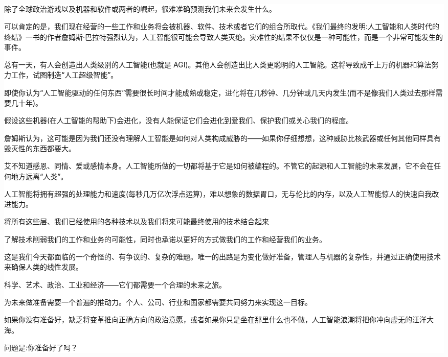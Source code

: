 除了全球政治游戏以及机器和软件或两者的崛起，很难准确预测我们未来会发生什么。

可以肯定的是，我们现在经营的一些工作和业务将会被机器、软件、技术或者它们的组合所取代。《我们最终的发明:人工智能和人类时代的终结》一书的作者詹姆斯·巴拉特强烈认为，人工智能很可能会导致人类灭绝。灾难性的结果不仅仅是一种可能性，而是一个非常可能发生的事件。

总有一天，有人会创造出人类级别的人工智能(也就是 AGI)。其他人会创造出比人类更聪明的人工智能。这将导致成千上万的机器和算法努力工作，试图制造“人工超级智能”。

即使你认为“人工智能驱动的任何东西”需要很长时间才能成熟或稳定，进化将在几秒钟、几分钟或几天内发生(而不是像我们人类过去那样需要几十年)。

假设这些机器(在人工智能的帮助下)会进化，没有人能保证它们会进化到爱我们、保护我们或关心我们的程度。

詹姆斯认为，这可能是因为我们还没有理解人工智能是如何对人类构成威胁的——如果你仔细想想，这种威胁比核武器或任何其他同样具有毁灭性的东西都要大。

艾不知道感恩、同情、爱或感情本身。人工智能所做的一切都将基于它是如何被编程的。不管它的起源和人工智能的未来发展，它不会在任何地方远离“人类”。

人工智能将拥有超强的处理能力和速度(每秒几万亿次浮点运算)，难以想象的数据胃口，无与伦比的内存，以及人工智能惊人的快速自我改进能力。

将所有这些层、我们已经使用的各种技术以及我们将来可能最终使用的技术结合起来

了解技术削弱我们的工作和业务的可能性，同时也承诺以更好的方式做我们的工作和经营我们的业务。

这是我们今天都面临的一个奇怪的、有争议的、复杂的难题。唯一的出路是为变化做好准备，管理人与机器的复杂性，并通过正确使用技术来确保人类的线性发展。

科学、艺术、政治、工业和经济——它们都需要一个合理的未来之旅。

为未来做准备需要一个普遍的推动力。个人、公司、行业和国家都需要共同努力来实现这一目标。

如果你没有准备好，缺乏将变革推向正确方向的政治意愿，或者如果你只是坐在那里什么也不做，人工智能浪潮将把你冲向虚无的汪洋大海。

问题是:你准备好了吗？